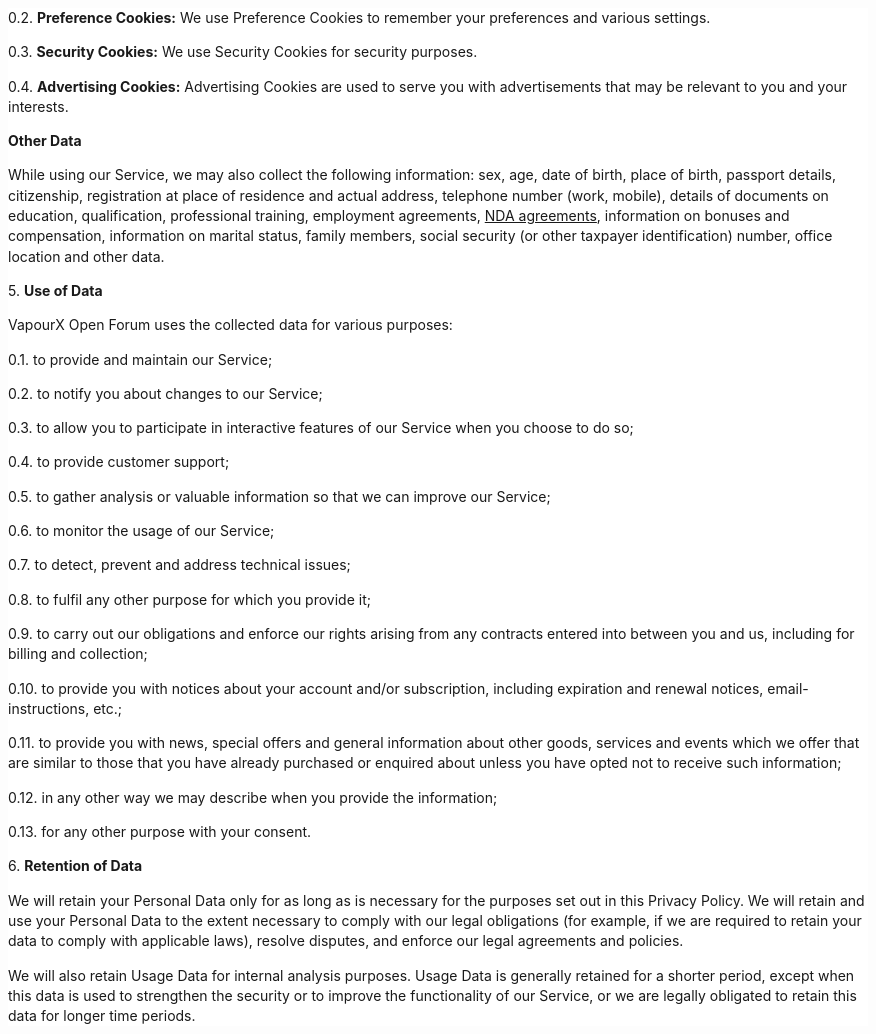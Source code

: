 <p>0.2. <b>Preference Cookies:</b> We use Preference Cookies to remember your preferences and various settings.</p>

<p>0.3. <b>Security Cookies:</b> We use Security Cookies for security purposes.</p>

<p>0.4. <b>Advertising Cookies:</b> Advertising Cookies are used to serve you with advertisements that may be relevant to you and your interests.</p>

<p><b>Other Data</b></p>

<p>While using our Service, we may also collect the following information: sex, age, date of birth, place of birth, passport details, citizenship, registration at place of residence and actual address, telephone number (work, mobile), details of documents on education, qualification, professional training, employment agreements, <a href="https://policymaker.io/non-disclosure-agreement/">NDA agreements</a>, information on bonuses and compensation, information on marital status, family members, social security (or other taxpayer identification) number, office location and other data.</p>

<p>5. <b>Use of Data</b></p>

<p>VapourX Open Forum uses the collected data for various purposes:</p>

<p>0.1. to provide and maintain our Service;</p>

<p>0.2. to notify you about changes to our Service;</p>

<p>0.3. to allow you to participate in interactive features of our Service when you choose to do so;</p>

<p>0.4. to provide customer support;</p>
<p>0.5. to gather analysis or valuable information so that we can improve our Service;</p>

<p>0.6. to monitor the usage of our Service;</p>

<p>0.7. to detect, prevent and address technical issues;</p>

<p>0.8. to fulfil any other purpose for which you provide it;</p>

<p>0.9. to carry out our obligations and enforce our rights arising from any contracts entered into between you and us, including for billing and collection;</p>

<p>0.10. to provide you with notices about your account and/or subscription, including expiration and renewal notices, email-instructions, etc.;</p>

<p>0.11. to provide you with news, special offers and general information about other goods, services and events which we offer that are similar to those that you have already purchased or enquired about unless you have opted not to receive such information;</p>

<p>0.12. in any other way we may describe when you provide the information;</p>

<p>0.13. for any other purpose with your consent.</p>

<p>6. <b>Retention of Data</b></p>

<p>We will retain your Personal Data only for as long as is necessary for the purposes set out in this Privacy Policy. We will retain and use your Personal Data to the extent necessary to comply with our legal obligations (for example, if we are required to retain your data to comply with applicable laws), resolve disputes, and enforce our legal agreements and policies.</p>

<p>We will also retain Usage Data for internal analysis purposes. Usage Data is generally retained for a shorter period, except when this data is used to strengthen the security or to improve the functionality of our Service, or we are legally obligated to retain this data for longer time periods.</p>
